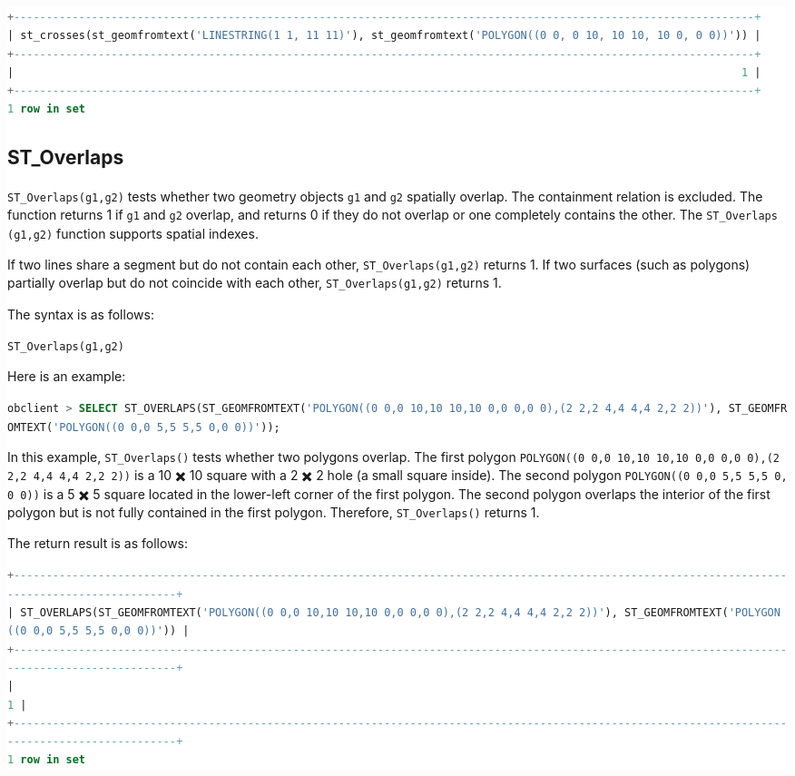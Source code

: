 ```sql
+------------------------------------------------------------------------------------------------------------------+
| st_crosses(st_geomfromtext('LINESTRING(1 1, 11 11)'), st_geomfromtext('POLYGON((0 0, 0 10, 10 10, 10 0, 0 0))')) |
+------------------------------------------------------------------------------------------------------------------+
|                                                                                                                1 |
+------------------------------------------------------------------------------------------------------------------+
1 row in set
```

## ST_Overlaps

`ST_Overlaps(g1,g2)` tests whether two geometry objects `g1` and `g2` spatially overlap. The containment relation is excluded. The function returns 1 if `g1` and `g2` overlap, and returns 0 if they do not overlap or one completely contains the other. The `ST_Overlaps(g1,g2)` function supports spatial indexes. 

If two lines share a segment but do not contain each other, `ST_Overlaps(g1,g2)` returns 1.
If two surfaces (such as polygons) partially overlap but do not coincide with each other, `ST_Overlaps(g1,g2)` returns 1. 

The syntax is as follows:

```sql
ST_Overlaps(g1,g2)
```

Here is an example:

```sql
obclient > SELECT ST_OVERLAPS(ST_GEOMFROMTEXT('POLYGON((0 0,0 10,10 10,10 0,0 0,0 0),(2 2,2 4,4 4,4 2,2 2))'), ST_GEOMFROMTEXT('POLYGON((0 0,0 5,5 5,5 0,0 0))'));
```

In this example, `ST_Overlaps()` tests whether two polygons overlap. The first polygon `POLYGON((0 0,0 10,10 10,10 0,0 0,0 0),(2 2,2 4,4 4,4 2,2 2))` is a 10 ✖️ 10 square with a 2 ✖️ 2 hole (a small square inside). The second polygon `POLYGON((0 0,0 5,5 5,5 0,0 0))` is a 5 ✖️ 5 square located in the lower-left corner of the first polygon. The second polygon overlaps the interior of the first polygon but is not fully contained in the first polygon. Therefore, `ST_Overlaps()` returns 1. 

The return result is as follows:

```sql
+-------------------------------------------------------------------------------------------------------------------------------------------------+
| ST_OVERLAPS(ST_GEOMFROMTEXT('POLYGON((0 0,0 10,10 10,10 0,0 0,0 0),(2 2,2 4,4 4,4 2,2 2))'), ST_GEOMFROMTEXT('POLYGON((0 0,0 5,5 5,5 0,0 0))')) |
+-------------------------------------------------------------------------------------------------------------------------------------------------+
|                                                                                                                                               1 |
+-------------------------------------------------------------------------------------------------------------------------------------------------+
1 row in set
```
